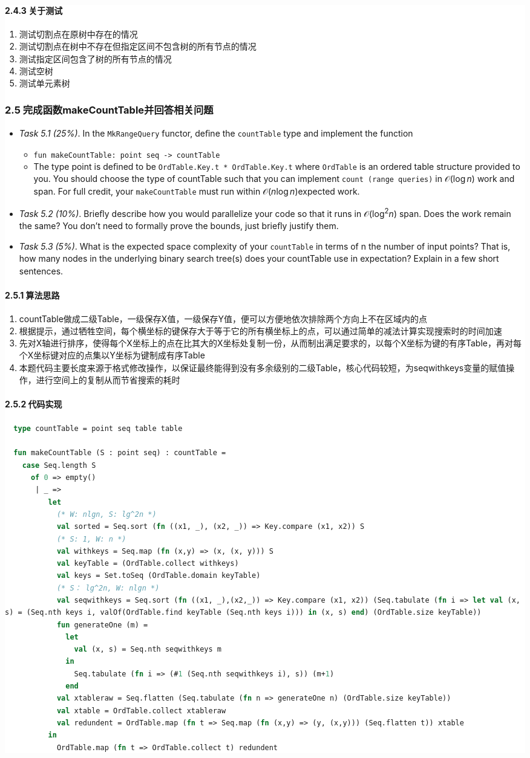 #### 2.4.3 关于测试

1. 测试切割点在原树中存在的情况
2. 测试切割点在树中不存在但指定区间不包含树的所有节点的情况
3. 测试指定区间包含了树的所有节点的情况
4. 测试空树
5. 测试单元素树

### 2.5 完成函数makeCountTable并回答相关问题

* *Task 5.1 (25%)*. In the `MkRangeQuery` functor, deﬁne the `countTable` type and implement the function
  * `fun makeCountTable: point seq -> countTable`
  * The type point is deﬁned to be `OrdTable.Key.t * OrdTable.Key.t` where `OrdTable` is an ordered table structure provided to you. You should choose the type of countTable such that you can implement `count (range queries)` in $\mathcal{O}(\log{n})$ work and span. For full credit, your `makeCountTable` must run within $\mathcal{O}(n\log{n})$expected work.

* *Task 5.2 (10%)*. Brieﬂy describe how you would parallelize your code so that it runs in $\mathcal{O}(\log^{2}{n})$ span. Does the work remain the same? You don’t need to formally prove the bounds, just brieﬂy justify them.

* *Task 5.3 (5%)*. What is the expected space complexity of your `countTable` in terms of n the number of input points? That is, how many nodes in the underlying binary search tree(s) does your countTable use in expectation? Explain in a few short sentences.

#### 2.5.1 算法思路

1. countTable做成二级Table，一级保存X值，一级保存Y值，便可以方便地依次排除两个方向上不在区域内的点
2. 根据提示，通过牺牲空间，每个横坐标的键保存大于等于它的所有横坐标上的点，可以通过简单的减法计算实现搜索时的时间加速
3. 先对X轴进行排序，使得每个X坐标上的点在比其大的X坐标处复制一份，从而制出满足要求的，以每个X坐标为键的有序Table，再对每个X坐标键对应的点集以Y坐标为键制成有序Table
4. 本题代码主要长度来源于格式修改操作，以保证最终能得到没有多余级别的二级Table，核心代码较短，为seqwithkeys变量的赋值操作，进行空间上的复制从而节省搜索的耗时

#### 2.5.2 代码实现

``` SML
  type countTable = point seq table table

  fun makeCountTable (S : point seq) : countTable =
    case Seq.length S
      of 0 => empty()
       | _ =>
          let
            (* W: nlgn, S: lg^2n *)
            val sorted = Seq.sort (fn ((x1, _), (x2, _)) => Key.compare (x1, x2)) S
            (* S: 1, W: n *)
            val withkeys = Seq.map (fn (x,y) => (x, (x, y))) S
            val keyTable = (OrdTable.collect withkeys)
            val keys = Set.toSeq (OrdTable.domain keyTable)
            (* S： lg^2n, W: nlgn *)
            val seqwithkeys = Seq.sort (fn ((x1, _),(x2,_)) => Key.compare (x1, x2)) (Seq.tabulate (fn i => let val (x, s) = (Seq.nth keys i, valOf(OrdTable.find keyTable (Seq.nth keys i))) in (x, s) end) (OrdTable.size keyTable))
            fun generateOne (m) =
              let
                val (x, s) = Seq.nth seqwithkeys m
              in
                Seq.tabulate (fn i => (#1 (Seq.nth seqwithkeys i), s)) (m+1)
              end
            val xtableraw = Seq.flatten (Seq.tabulate (fn n => generateOne n) (OrdTable.size keyTable))
            val xtable = OrdTable.collect xtableraw
            val redundent = OrdTable.map (fn t => Seq.map (fn (x,y) => (y, (x,y))) (Seq.flatten t)) xtable
          in
            OrdTable.map (fn t => OrdTable.collect t) redundent
```